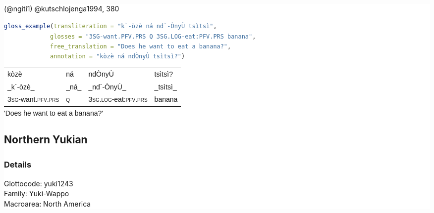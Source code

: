 (@ngiti1) @kutschlojenga1994, 380

```r
gloss_example(transliteration = "k`-òzè ná nd`-ÒnyÙ tsìtsì",
             glosses = "3SG-want.PFV.PRS Q 3SG.LOG-eat:PFV.PRS banana",
             free_translation = "Does he want to eat a banana?",
             annotation = "kòzè ná ndÒnyÙ tsìtsì?")
```

<table class=" lightable-minimal" style='font-family: "Trebuchet MS", verdana, sans-serif; width: auto !important; border-bottom: 0;'>
<tbody>
  <tr>
   <td style="text-align:left;"> kòzè </td>
   <td style="text-align:left;"> ná </td>
   <td style="text-align:left;"> ndÒnyÙ </td>
   <td style="text-align:left;"> tsìtsì? </td>
  </tr>
  <tr>
   <td style="text-align:left;"> _k`-òzè_ </td>
   <td style="text-align:left;"> _ná_ </td>
   <td style="text-align:left;"> _nd`-ÒnyÙ_ </td>
   <td style="text-align:left;"> _tsìtsì_ </td>
  </tr>
  <tr>
   <td style="text-align:left;"> <span style="font-variant:small-caps;">3sg</span>-want.<span style="font-variant:small-caps;">pfv</span>.<span style="font-variant:small-caps;">prs</span> </td>
   <td style="text-align:left;"> <span style="font-variant:small-caps;">q</span> </td>
   <td style="text-align:left;"> <span style="font-variant:small-caps;">3sg</span>.<span style="font-variant:small-caps;">log</span>-eat:<span style="font-variant:small-caps;">pfv</span>.<span style="font-variant:small-caps;">prs</span> </td>
   <td style="text-align:left;"> banana </td>
  </tr>
</tbody>
<tfoot><tr><td style="padding: 0; " colspan="100%">
<sup></sup> 'Does he want to eat a banana?'</td></tr></tfoot>
</table>






















## Northern Yukian
### Details
Glottocode: yuki1243 <br> 
Family: Yuki-Wappo <br>
Macroarea: North America
